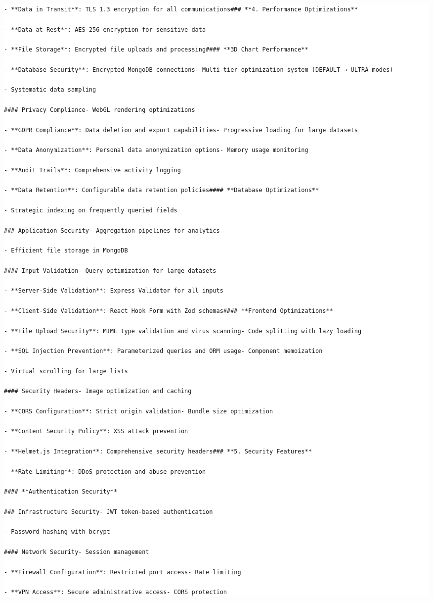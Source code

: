 ```mermaid
- **Data in Transit**: TLS 1.3 encryption for all communications### **4. Performance Optimizations**

- **Data at Rest**: AES-256 encryption for sensitive data

- **File Storage**: Encrypted file uploads and processing#### **3D Chart Performance**

- **Database Security**: Encrypted MongoDB connections- Multi-tier optimization system (DEFAULT → ULTRA modes)

- Systematic data sampling

#### Privacy Compliance- WebGL rendering optimizations

- **GDPR Compliance**: Data deletion and export capabilities- Progressive loading for large datasets

- **Data Anonymization**: Personal data anonymization options- Memory usage monitoring

- **Audit Trails**: Comprehensive activity logging

- **Data Retention**: Configurable data retention policies#### **Database Optimizations**

- Strategic indexing on frequently queried fields

### Application Security- Aggregation pipelines for analytics

- Efficient file storage in MongoDB

#### Input Validation- Query optimization for large datasets

- **Server-Side Validation**: Express Validator for all inputs

- **Client-Side Validation**: React Hook Form with Zod schemas#### **Frontend Optimizations**

- **File Upload Security**: MIME type validation and virus scanning- Code splitting with lazy loading

- **SQL Injection Prevention**: Parameterized queries and ORM usage- Component memoization

- Virtual scrolling for large lists

#### Security Headers- Image optimization and caching

- **CORS Configuration**: Strict origin validation- Bundle size optimization

- **Content Security Policy**: XSS attack prevention

- **Helmet.js Integration**: Comprehensive security headers### **5. Security Features**

- **Rate Limiting**: DDoS protection and abuse prevention

#### **Authentication Security**

### Infrastructure Security- JWT token-based authentication

- Password hashing with bcrypt

#### Network Security- Session management

- **Firewall Configuration**: Restricted port access- Rate limiting

- **VPN Access**: Secure administrative access- CORS protection
```